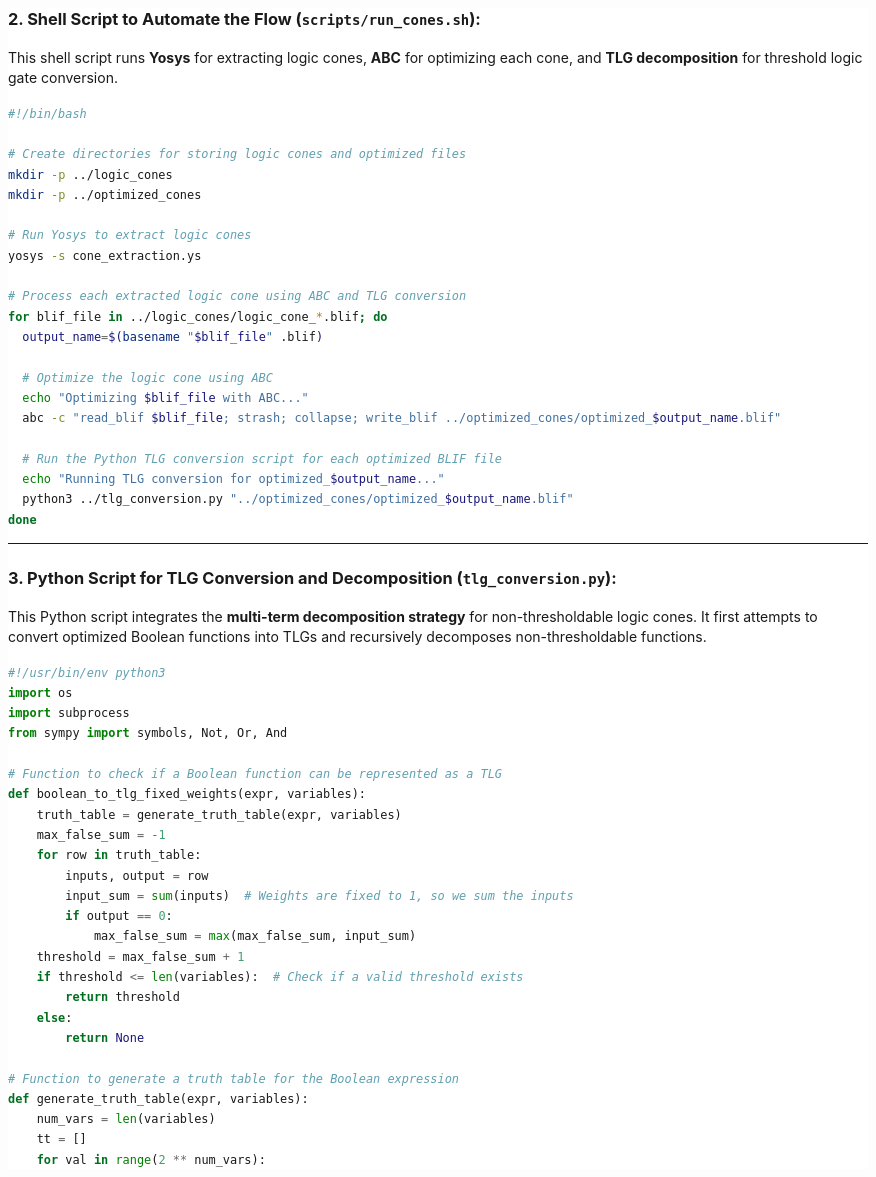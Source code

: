 
### 2. **Shell Script to Automate the Flow** (`scripts/run_cones.sh`):
This shell script runs **Yosys** for extracting logic cones, **ABC** for optimizing each cone, and **TLG decomposition** for threshold logic gate conversion.

```bash
#!/bin/bash

# Create directories for storing logic cones and optimized files
mkdir -p ../logic_cones
mkdir -p ../optimized_cones

# Run Yosys to extract logic cones
yosys -s cone_extraction.ys

# Process each extracted logic cone using ABC and TLG conversion
for blif_file in ../logic_cones/logic_cone_*.blif; do
  output_name=$(basename "$blif_file" .blif)
  
  # Optimize the logic cone using ABC
  echo "Optimizing $blif_file with ABC..."
  abc -c "read_blif $blif_file; strash; collapse; write_blif ../optimized_cones/optimized_$output_name.blif"
  
  # Run the Python TLG conversion script for each optimized BLIF file
  echo "Running TLG conversion for optimized_$output_name..."
  python3 ../tlg_conversion.py "../optimized_cones/optimized_$output_name.blif"
done
```

---

### 3. **Python Script for TLG Conversion and Decomposition** (`tlg_conversion.py`):
This Python script integrates the **multi-term decomposition strategy** for non-thresholdable logic cones. It first attempts to convert optimized Boolean functions into TLGs and recursively decomposes non-thresholdable functions.

```python
#!/usr/bin/env python3
import os
import subprocess
from sympy import symbols, Not, Or, And

# Function to check if a Boolean function can be represented as a TLG
def boolean_to_tlg_fixed_weights(expr, variables):
    truth_table = generate_truth_table(expr, variables)
    max_false_sum = -1
    for row in truth_table:
        inputs, output = row
        input_sum = sum(inputs)  # Weights are fixed to 1, so we sum the inputs
        if output == 0:
            max_false_sum = max(max_false_sum, input_sum)
    threshold = max_false_sum + 1
    if threshold <= len(variables):  # Check if a valid threshold exists
        return threshold
    else:
        return None

# Function to generate a truth table for the Boolean expression
def generate_truth_table(expr, variables):
    num_vars = len(variables)
    tt = []
    for val in range(2 ** num_vars):
```